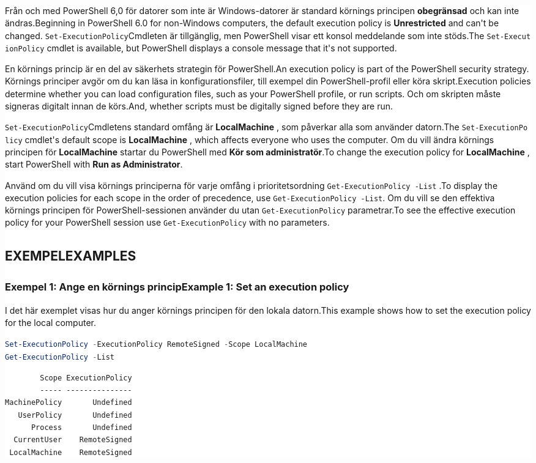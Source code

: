 <span data-ttu-id="e35b1-111">Från och med PowerShell 6,0 för datorer som inte är Windows-datorer är standard körnings principen **obegränsad** och kan inte ändras.</span><span class="sxs-lookup"><span data-stu-id="e35b1-111">Beginning in PowerShell 6.0 for non-Windows computers, the default execution policy is **Unrestricted** and can't be changed.</span></span> <span data-ttu-id="e35b1-112">`Set-ExecutionPolicy`Cmdleten är tillgänglig, men PowerShell visar ett konsol meddelande som inte stöds.</span><span class="sxs-lookup"><span data-stu-id="e35b1-112">The `Set-ExecutionPolicy` cmdlet is available, but PowerShell displays a console message that it's not supported.</span></span>

<span data-ttu-id="e35b1-113">En körnings princip är en del av säkerhets strategin för PowerShell.</span><span class="sxs-lookup"><span data-stu-id="e35b1-113">An execution policy is part of the PowerShell security strategy.</span></span> <span data-ttu-id="e35b1-114">Körnings principer avgör om du kan läsa in konfigurationsfiler, till exempel din PowerShell-profil eller köra skript.</span><span class="sxs-lookup"><span data-stu-id="e35b1-114">Execution policies determine whether you can load configuration files, such as your PowerShell profile, or run scripts.</span></span> <span data-ttu-id="e35b1-115">Och om skripten måste signeras digitalt innan de körs.</span><span class="sxs-lookup"><span data-stu-id="e35b1-115">And, whether scripts must be digitally signed before they are run.</span></span>

<span data-ttu-id="e35b1-116">`Set-ExecutionPolicy`Cmdletens standard omfång är **LocalMachine** , som påverkar alla som använder datorn.</span><span class="sxs-lookup"><span data-stu-id="e35b1-116">The `Set-ExecutionPolicy` cmdlet's default scope is **LocalMachine** , which affects everyone who uses the computer.</span></span> <span data-ttu-id="e35b1-117">Om du vill ändra körnings principen för **LocalMachine** startar du PowerShell med **Kör som administratör**.</span><span class="sxs-lookup"><span data-stu-id="e35b1-117">To change the execution policy for **LocalMachine** , start PowerShell with **Run as Administrator**.</span></span>

<span data-ttu-id="e35b1-118">Använd om du vill visa körnings principerna för varje omfång i prioritetsordning `Get-ExecutionPolicy -List` .</span><span class="sxs-lookup"><span data-stu-id="e35b1-118">To display the execution policies for each scope in the order of precedence, use `Get-ExecutionPolicy -List`.</span></span> <span data-ttu-id="e35b1-119">Om du vill se den effektiva körnings principen för PowerShell-sessionen använder du utan `Get-ExecutionPolicy` parametrar.</span><span class="sxs-lookup"><span data-stu-id="e35b1-119">To see the effective execution policy for your PowerShell session use `Get-ExecutionPolicy` with no parameters.</span></span>

## <span data-ttu-id="e35b1-120">EXEMPEL</span><span class="sxs-lookup"><span data-stu-id="e35b1-120">EXAMPLES</span></span>

### <span data-ttu-id="e35b1-121">Exempel 1: Ange en körnings princip</span><span class="sxs-lookup"><span data-stu-id="e35b1-121">Example 1: Set an execution policy</span></span>

<span data-ttu-id="e35b1-122">I det här exemplet visas hur du anger körnings principen för den lokala datorn.</span><span class="sxs-lookup"><span data-stu-id="e35b1-122">This example shows how to set the execution policy for the local computer.</span></span>

```powershell
Set-ExecutionPolicy -ExecutionPolicy RemoteSigned -Scope LocalMachine
Get-ExecutionPolicy -List
```

```Output
        Scope ExecutionPolicy
        ----- ---------------
MachinePolicy       Undefined
   UserPolicy       Undefined
      Process       Undefined
  CurrentUser    RemoteSigned
 LocalMachine    RemoteSigned
```
